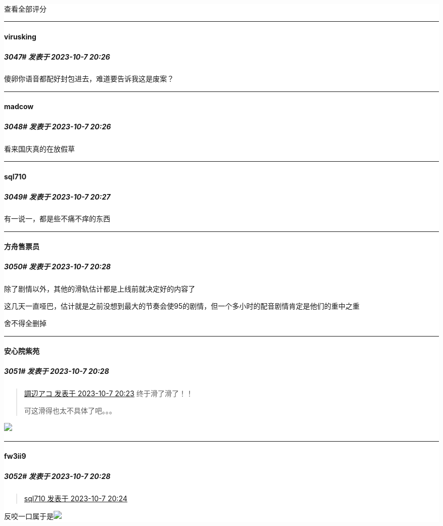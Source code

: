 查看全部评分

*****

####  virusking  
##### 3047#       发表于 2023-10-7 20:26

傻卵你语音都配好封包进去，难道要告诉我这是废案？

*****

####  madcow  
##### 3048#       发表于 2023-10-7 20:26

看来国庆真的在放假草

*****

####  sql710  
##### 3049#       发表于 2023-10-7 20:27

有一说一，都是些不痛不痒的东西

*****

####  方舟售票员  
##### 3050#       发表于 2023-10-7 20:28

除了剧情以外，其他的滑轨估计都是上线前就决定好的内容了

这几天一直哑巴，估计就是之前没想到最大的节奏会使95的剧情，但一个多小时的配音剧情肯定是他们的重中之重

舍不得全删掉

*****

####  安心院紫苑  
##### 3051#       发表于 2023-10-7 20:28

<blockquote><a href="httphttps://bbs.saraba1st.com/2b/forum.php?mod=redirect&amp;goto=findpost&amp;pid=62645955&amp;ptid=2125554" target="_blank">調辺アコ 发表于 2023-10-7 20:23</a>
终于滑了滑了！！

可这滑得也太不具体了吧。。。</blockquote>
<img src="https://static.saraba1st.com/image/smiley/face2017/067.png" referrerpolicy="no-referrer">

*****

####  fw3ii9  
##### 3052#       发表于 2023-10-7 20:28

<blockquote><a href="httphttps://bbs.saraba1st.com/2b/forum.php?mod=redirect&amp;goto=findpost&amp;pid=62645970&amp;ptid=2125554" target="_blank">sql710 发表于 2023-10-7 20:24</a></blockquote>
反咬一口属于是<img src="https://static.saraba1st.com/image/smiley/face2017/067.png" referrerpolicy="no-referrer">
